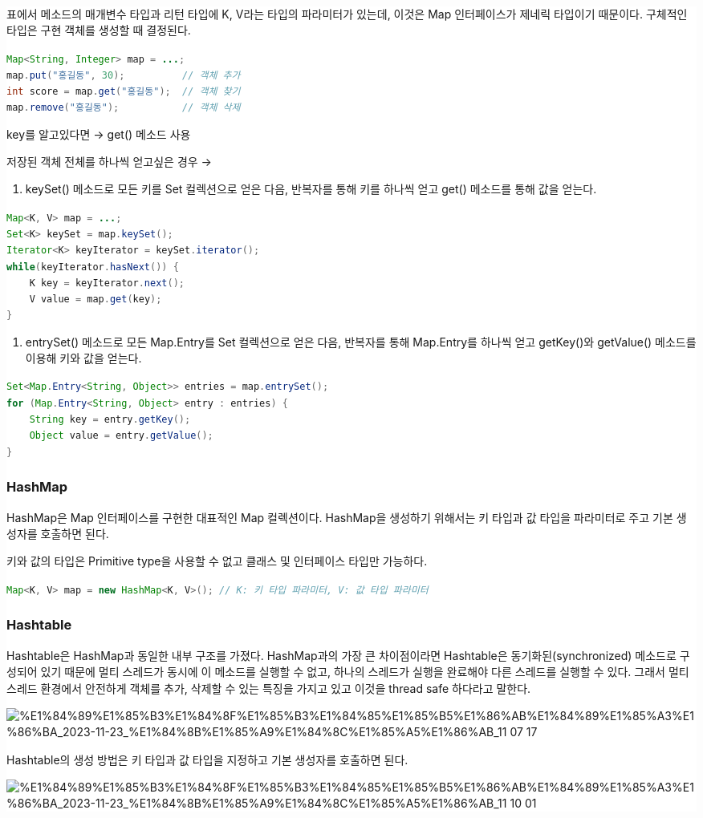 표에서 메소드의 매개변수 타입과 리턴 타입에 K, V라는 타입의 파라미터가 있는데, 이것은 Map 인터페이스가 제네릭 타입이기 때문이다. 구체적인 타입은 구현 객체를 생성할 때 결정된다.

```java
Map<String, Integer> map = ...;
map.put("홍길동", 30);          // 객체 추가
int score = map.get("홍길동");  // 객체 찾기
map.remove("홍길동");           // 객체 삭제
```

key를 알고있다면 → get() 메소드 사용

저장된 객체 전체를 하나씩 얻고싶은 경우 →

1. keySet() 메소드로 모든 키를 Set 컬렉션으로 얻은 다음, 반복자를 통해 키를 하나씩 얻고 get() 메소드를 통해 값을 얻는다.

```java
Map<K, V> map = ...;
Set<K> keySet = map.keySet();
Iterator<K> keyIterator = keySet.iterator();
while(keyIterator.hasNext()) {
	K key = keyIterator.next();
	V value = map.get(key);
}
```

1. entrySet() 메소드로 모든 Map.Entry를 Set 컬렉션으로 얻은 다음, 반복자를 통해 Map.Entry를 하나씩 얻고 getKey()와 getValue() 메소드를 이용해 키와 값을 얻는다.

```java
Set<Map.Entry<String, Object>> entries = map.entrySet();
for (Map.Entry<String, Object> entry : entries) {
	String key = entry.getKey();
	Object value = entry.getValue();
}
```

### HashMap

HashMap은 Map 인터페이스를 구현한 대표적인 Map 컬렉션이다. HashMap을 생성하기 위해서는 키 타입과 값 타입을 파라미터로 주고 기본 생성자를 호출하면 된다.

키와 값의 타입은 Primitive type을 사용할 수 없고 클래스 및 인터페이스 타입만 가능하다.

```java
Map<K, V> map = new HashMap<K, V>(); // K: 키 타입 파라미터, V: 값 타입 파라미터
```

### Hashtable

Hashtable은 HashMap과 동일한 내부 구조를 가졌다. HashMap과의 가장 큰 차이점이라면 Hashtable은 동기화된(synchronized) 메소드로 구성되어 있기 때문에 멀티 스레드가 동시에 이 메소드를 실행할 수 없고, 하나의 스레드가 실행을 완료해야 다른 스레드를 실행할 수 있다. 그래서 멀티 스레드 환경에서 안전하게 객체를 추가, 삭제할 수 있는 특징을 가지고 있고 이것을 thread safe 하다라고 말한다.

![%E1%84%89%E1%85%B3%E1%84%8F%E1%85%B3%E1%84%85%E1%85%B5%E1%86%AB%E1%84%89%E1%85%A3%E1%86%BA_2023-11-23_%E1%84%8B%E1%85%A9%E1%84%8C%E1%85%A5%E1%86%AB_11 07 17](https://github.com/jeoongmiin/jeoongmiin.github.io/assets/100908119/bd61df52-5e50-4ac4-8e14-776a915a53d1)

Hashtable의 생성 방법은 키 타입과 값 타입을 지정하고 기본 생성자를 호출하면 된다.

![%E1%84%89%E1%85%B3%E1%84%8F%E1%85%B3%E1%84%85%E1%85%B5%E1%86%AB%E1%84%89%E1%85%A3%E1%86%BA_2023-11-23_%E1%84%8B%E1%85%A9%E1%84%8C%E1%85%A5%E1%86%AB_11 10 01](https://github.com/jeoongmiin/jeoongmiin.github.io/assets/100908119/9d52bc30-5a4c-42da-87e8-068fce087c02)

